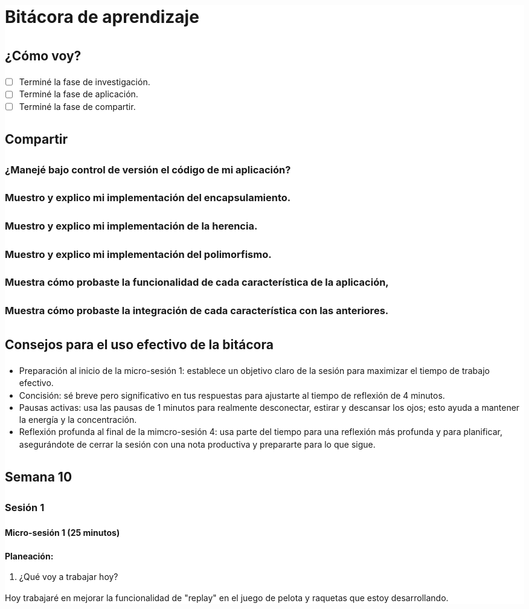 # Bitácora de aprendizaje

## ¿Cómo voy?

- [ ] Terminé la fase de investigación. 
- [ ] Terminé la fase de aplicación.
- [ ] Terminé la fase de compartir.

## Compartir

### ¿Manejé bajo control de versión el código de mi aplicación?
### Muestro y explico mi implementación del encapsulamiento.
### Muestro y explico mi implementación de la herencia.
### Muestro y explico mi implementación del polimorfismo.
### Muestra cómo probaste la funcionalidad de cada característica de la aplicación,
### Muestra cómo probaste la integración de cada característica con las anteriores.

## Consejos para el uso efectivo de la bitácora

* Preparación al inicio de la micro-sesión 1: establece un objetivo claro de la sesión para maximizar el tiempo de trabajo efectivo.
* Concisión: sé breve pero significativo en tus respuestas para ajustarte al tiempo de reflexión de 4 minutos.
* Pausas activas: usa las pausas de 1 minutos para realmente desconectar, estirar y descansar los ojos; esto ayuda a mantener la energía y la concentración.
* Reflexión profunda al final de la mimcro-sesión 4: usa parte del tiempo para una reflexión más profunda y para planificar, asegurándote de cerrar la sesión
  con una nota productiva y prepararte para lo que sigue.

## Semana 10

### Sesión 1

#### Micro-sesión 1 (25 minutos)

**Planeación:**

1. ¿Qué voy a trabajar hoy?

Hoy trabajaré en mejorar la funcionalidad de "replay" en el juego de pelota y raquetas que estoy desarrollando.
   